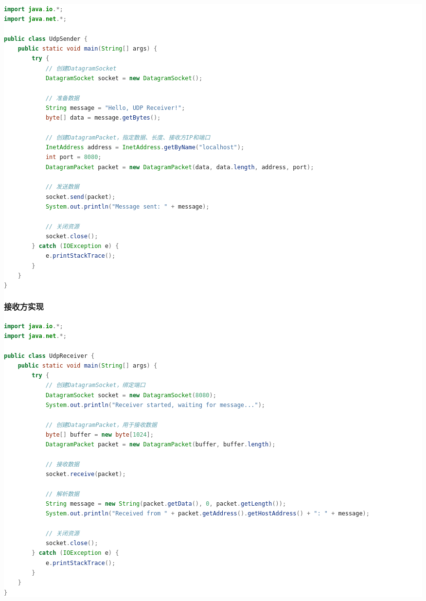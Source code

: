 ```java
import java.io.*;
import java.net.*;

public class UdpSender {
    public static void main(String[] args) {
        try {
            // 创建DatagramSocket
            DatagramSocket socket = new DatagramSocket();

            // 准备数据
            String message = "Hello, UDP Receiver!";
            byte[] data = message.getBytes();

            // 创建DatagramPacket，指定数据、长度、接收方IP和端口
            InetAddress address = InetAddress.getByName("localhost");
            int port = 8080;
            DatagramPacket packet = new DatagramPacket(data, data.length, address, port);

            // 发送数据
            socket.send(packet);
            System.out.println("Message sent: " + message);

            // 关闭资源
            socket.close();
        } catch (IOException e) {
            e.printStackTrace();
        }
    }
}
```

###  接收方实现

```java
import java.io.*;
import java.net.*;

public class UdpReceiver {
    public static void main(String[] args) {
        try {
            // 创建DatagramSocket，绑定端口
            DatagramSocket socket = new DatagramSocket(8080);
            System.out.println("Receiver started, waiting for message...");

            // 创建DatagramPacket，用于接收数据
            byte[] buffer = new byte[1024];
            DatagramPacket packet = new DatagramPacket(buffer, buffer.length);

            // 接收数据
            socket.receive(packet);

            // 解析数据
            String message = new String(packet.getData(), 0, packet.getLength());
            System.out.println("Received from " + packet.getAddress().getHostAddress() + ": " + message);

            // 关闭资源
            socket.close();
        } catch (IOException e) {
            e.printStackTrace();
        }
    }
}
```